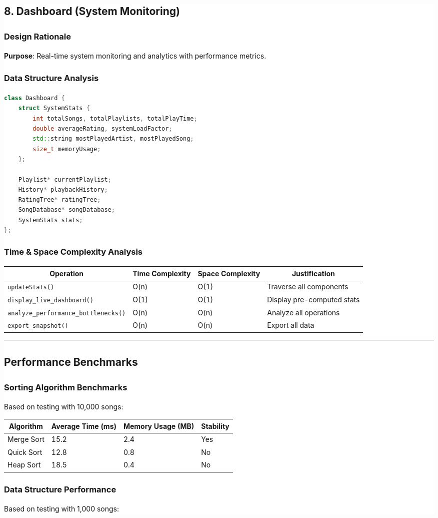 
## 8. Dashboard (System Monitoring)

### Design Rationale
**Purpose**: Real-time system monitoring and analytics with performance metrics.

### Data Structure Analysis
```cpp
class Dashboard {
    struct SystemStats {
        int totalSongs, totalPlaylists, totalPlayTime;
        double averageRating, systemLoadFactor;
        std::string mostPlayedArtist, mostPlayedSong;
        size_t memoryUsage;
    };
    
    Playlist* currentPlaylist;
    History* playbackHistory;
    RatingTree* ratingTree;
    SongDatabase* songDatabase;
    SystemStats stats;
};
```

### Time & Space Complexity Analysis
| Operation | Time Complexity | Space Complexity | Justification |
|-----------|----------------|------------------|---------------|
| `updateStats()` | O(n) | O(1) | Traverse all components |
| `display_live_dashboard()` | O(1) | O(1) | Display pre-computed stats |
| `analyze_performance_bottlenecks()` | O(n) | O(n) | Analyze all operations |
| `export_snapshot()` | O(n) | O(n) | Export all data |

---

## Performance Benchmarks

### Sorting Algorithm Benchmarks
Based on testing with 10,000 songs:

| Algorithm | Average Time (ms) | Memory Usage (MB) | Stability |
|-----------|------------------|-------------------|-----------|
| Merge Sort | 15.2 | 2.4 | Yes |
| Quick Sort | 12.8 | 0.8 | No |
| Heap Sort | 18.5 | 0.4 | No |

### Data Structure Performance
Based on testing with 1,000 songs:
